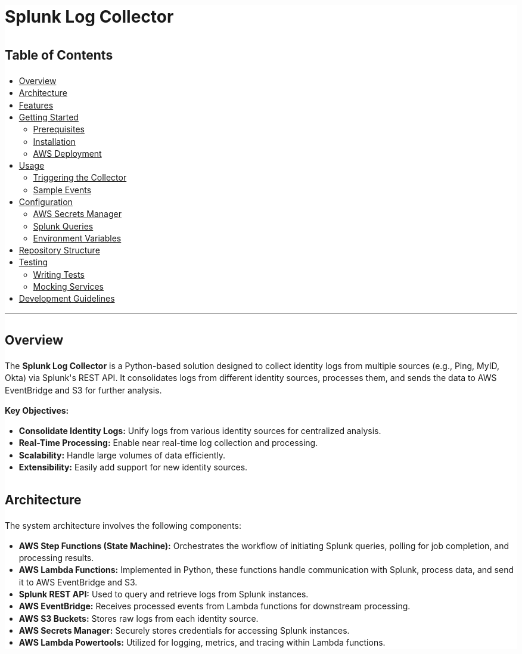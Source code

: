 # Splunk Log Collector

## Table of Contents

- [Overview](#overview)
- [Architecture](#architecture)
- [Features](#features)
- [Getting Started](#getting-started)
  - [Prerequisites](#prerequisites)
  - [Installation](#installation)
  - [AWS Deployment](#aws-deployment)
- [Usage](#usage)
  - [Triggering the Collector](#triggering-the-collector)
  - [Sample Events](#sample-events)
- [Configuration](#configuration)
  - [AWS Secrets Manager](#aws-secrets-manager)
  - [Splunk Queries](#splunk-queries)
  - [Environment Variables](#environment-variables)
- [Repository Structure](#repository-structure)
- [Testing](#testing)
  - [Writing Tests](#writing-tests)
  - [Mocking Services](#mocking-services)
- [Development Guidelines](#development-guidelines)

---

## Overview

The **Splunk Log Collector** is a Python-based solution designed to collect identity logs from multiple sources (e.g., Ping, MyID, Okta) via Splunk's REST API. It consolidates logs from different identity sources, processes them, and sends the data to AWS EventBridge and S3 for further analysis.

**Key Objectives:**

- **Consolidate Identity Logs:** Unify logs from various identity sources for centralized analysis.
- **Real-Time Processing:** Enable near real-time log collection and processing.
- **Scalability:** Handle large volumes of data efficiently.
- **Extensibility:** Easily add support for new identity sources.

## Architecture

The system architecture involves the following components:

- **AWS Step Functions (State Machine):** Orchestrates the workflow of initiating Splunk queries, polling for job completion, and processing results.
- **AWS Lambda Functions:** Implemented in Python, these functions handle communication with Splunk, process data, and send it to AWS EventBridge and S3.
- **Splunk REST API:** Used to query and retrieve logs from Splunk instances.
- **AWS EventBridge:** Receives processed events from Lambda functions for downstream processing.
- **AWS S3 Buckets:** Stores raw logs from each identity source.
- **AWS Secrets Manager:** Securely stores credentials for accessing Splunk instances.
- **AWS Lambda Powertools:** Utilized for logging, metrics, and tracing within Lambda functions.
